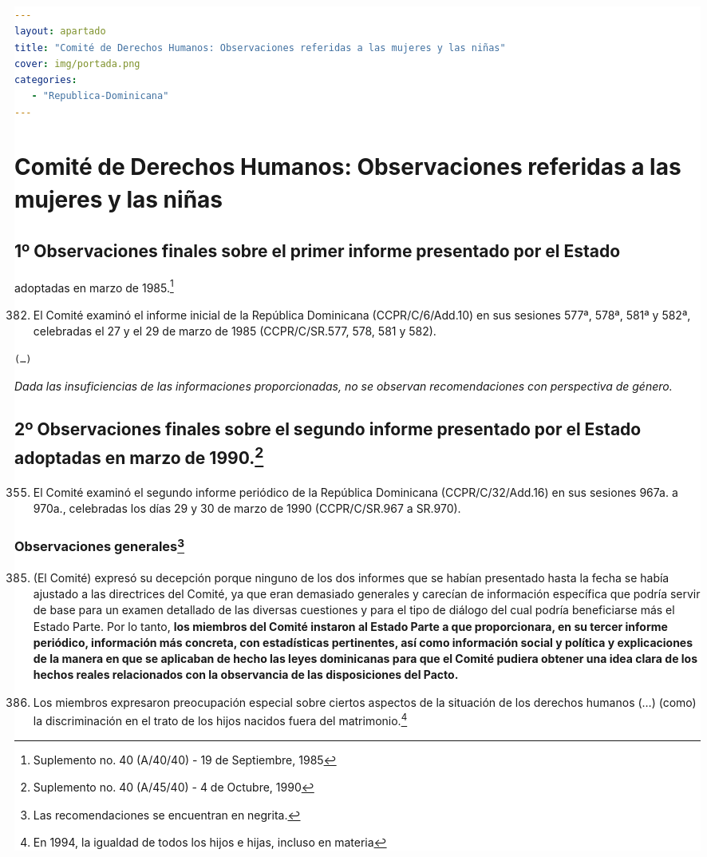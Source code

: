 ```yaml
---
layout: apartado
title: "Comité de Derechos Humanos: Observaciones referidas a las mujeres y las niñas"
cover: img/portada.png
categories:
   - "Republica-Dominicana"
---
```

# Comité de Derechos Humanos: Observaciones referidas a las mujeres y las niñas

## 1º Observaciones finales sobre el primer informe presentado por el Estado
adoptadas en marzo de 1985.[^779]

382. El Comité examinó el informe inicial de la República Dominicana
(CCPR/C/6/Add.10) en sus sesiones 577ª, 578ª, 581ª y 582ª, celebradas el 27
y el 29 de marzo de 1985 (CCPR/C/SR.577, 578, 581 y 582).

	(…)

_Dada las insuficiencias de las informaciones proporcionadas, no se observan
recomendaciones con perspectiva de género._

## 2º Observaciones finales sobre el segundo informe presentado por el Estado adoptadas en marzo de 1990.[^780]

355. El Comité examinó el segundo informe periódico de la República
Dominicana (CCPR/C/32/Add.16) en sus sesiones 967a. a 970a., celebradas los
días 29 y 30 de marzo de 1990 (CCPR/C/SR.967 a SR.970).

### Observaciones generales[^781]

385. (El Comité) expresó su decepción porque ninguno de los dos informes
que se habían presentado hasta la fecha se había ajustado a las directrices
del Comité, ya que eran demasiado generales y carecían de información
específica que podría servir de base para un examen detallado de las
diversas cuestiones y para el tipo de diálogo del cual podría beneficiarse
más el Estado Parte. Por lo tanto, **los miembros del Comité instaron al
Estado Parte a que proporcionara, en su tercer informe periódico,
información más concreta, con estadísticas pertinentes, así como
información social y política y explicaciones de la manera en que se
aplicaban de hecho las leyes dominicanas para que el Comité pudiera obtener
una idea clara de los hechos reales relacionados con la observancia de las
disposiciones del Pacto.**

386. Los miembros expresaron preocupación especial sobre ciertos aspectos
de la situación de los derechos humanos (…) (como) la discriminación en el
trato de los hijos nacidos fuera del matrimonio.[^782] 


[^779]: Suplemento no. 40 (A/40/40) - 19 de Septiembre, 1985
[^780]: Suplemento no. 40 (A/45/40) - 4 de Octubre, 1990
[^781]: Las recomendaciones se encuentran en negrita.
[^782]: En 1994, la igualdad de todos los hijos e hijas, incluso en materia
[^783]: CCPR/C/79 Add. 18 - 5 de Mayo, 1993
[^784]: Las recomendaciones se encuentran en negrita.
[^785]: Existe un Plan Nacional para la Erradicación de las peores formas de
[^786]: República dominicana ha aprobado la Ley 285-04 que profundiza las
[^787]: CCPR/CO/71/DOM - 26 de Abril, 2001
[^788]: CCPR/C/DOM/CO/5, 19 de abril de 2012
[^789]: Las recomendaciones se encuentran en negrita.
[^790]: CCPR/C/DOM/CO/6, 27 de noviembre de 2017
[^791]: Las recomendaciones se encuentran en negrita.